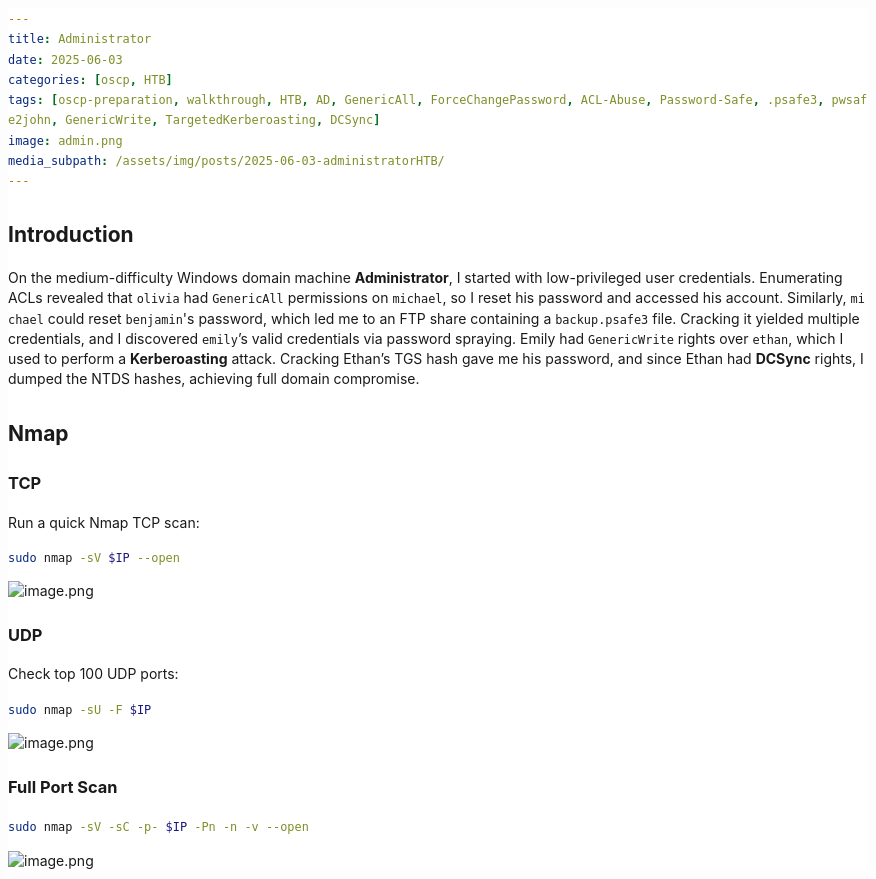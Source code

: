 ```yaml
---
title: Administrator
date: 2025-06-03
categories: [oscp, HTB]
tags: [oscp-preparation, walkthrough, HTB, AD, GenericAll, ForceChangePassword, ACL-Abuse, Password-Safe, .psafe3, pwsafe2john, GenericWrite, TargetedKerberoasting, DCSync] 
image: admin.png
media_subpath: /assets/img/posts/2025-06-03-administratorHTB/
---
```


## Introduction

On the medium-difficulty Windows domain machine **Administrator**, I started with low-privileged user credentials. Enumerating ACLs revealed that `olivia` had `GenericAll` permissions on `michael`, so I reset his password and accessed his account. Similarly, `michael` could reset `benjamin`'s password, which led me to an FTP share containing a `backup.psafe3` file. Cracking it yielded multiple credentials, and I discovered `emily`’s valid credentials via password spraying. Emily had `GenericWrite` rights over `ethan`, which I used to perform a **Kerberoasting** attack. Cracking Ethan’s TGS hash gave me his password, and since Ethan had **DCSync** rights, I dumped the NTDS hashes, achieving full domain compromise.

## Nmap

### TCP

Run a quick Nmap TCP scan:

```bash
sudo nmap -sV $IP --open
```

![image.png](image.png)

### UDP

Check top 100 UDP ports:

```bash
sudo nmap -sU -F $IP
```

![image.png](image%201.png)

### Full Port Scan

```bash
sudo nmap -sV -sC -p- $IP -Pn -n -v --open
```

![image.png](image%202.png)
